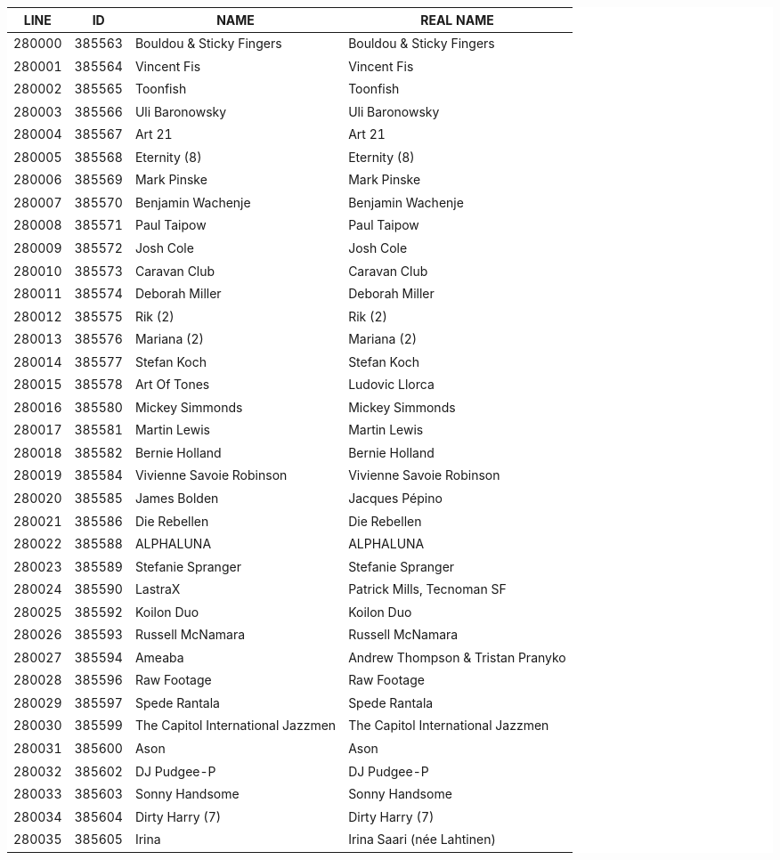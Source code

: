 | LINE   | ID        | NAME      | REAL NAME  |
| ------ | --------- | --------- | ---------- |
| 280000 | 385563 | Bouldou & Sticky Fingers | Bouldou & Sticky Fingers |
| 280001 | 385564 | Vincent Fis | Vincent Fis |
| 280002 | 385565 | Toonfish | Toonfish |
| 280003 | 385566 | Uli Baronowsky | Uli Baronowsky |
| 280004 | 385567 | Art 21 | Art 21 |
| 280005 | 385568 | Eternity (8) | Eternity (8) |
| 280006 | 385569 | Mark Pinske | Mark Pinske |
| 280007 | 385570 | Benjamin Wachenje | Benjamin Wachenje |
| 280008 | 385571 | Paul Taipow | Paul Taipow |
| 280009 | 385572 | Josh Cole | Josh Cole |
| 280010 | 385573 | Caravan Club | Caravan Club |
| 280011 | 385574 | Deborah Miller | Deborah Miller |
| 280012 | 385575 | Rik (2) | Rik (2) |
| 280013 | 385576 | Mariana (2) | Mariana (2) |
| 280014 | 385577 | Stefan Koch | Stefan Koch |
| 280015 | 385578 | Art Of Tones | Ludovic Llorca |
| 280016 | 385580 | Mickey Simmonds | Mickey Simmonds |
| 280017 | 385581 | Martin Lewis | Martin Lewis |
| 280018 | 385582 | Bernie Holland | Bernie Holland |
| 280019 | 385584 | Vivienne Savoie Robinson | Vivienne Savoie Robinson |
| 280020 | 385585 | James Bolden | Jacques Pépino |
| 280021 | 385586 | Die Rebellen | Die Rebellen |
| 280022 | 385588 | ALPHALUNA | ALPHALUNA |
| 280023 | 385589 | Stefanie Spranger | Stefanie Spranger |
| 280024 | 385590 | LastraX | Patrick Mills, Tecnoman SF |
| 280025 | 385592 | Koilon Duo | Koilon Duo |
| 280026 | 385593 | Russell McNamara | Russell McNamara |
| 280027 | 385594 | Ameaba | Andrew Thompson & Tristan Pranyko |
| 280028 | 385596 | Raw Footage | Raw Footage |
| 280029 | 385597 | Spede Rantala | Spede Rantala |
| 280030 | 385599 | The Capitol International Jazzmen | The Capitol International Jazzmen |
| 280031 | 385600 | Ason | Ason |
| 280032 | 385602 | DJ Pudgee-P | DJ Pudgee-P |
| 280033 | 385603 | Sonny Handsome | Sonny Handsome |
| 280034 | 385604 | Dirty Harry (7) | Dirty Harry (7) |
| 280035 | 385605 | Irina | Irina Saari (née Lahtinen) |